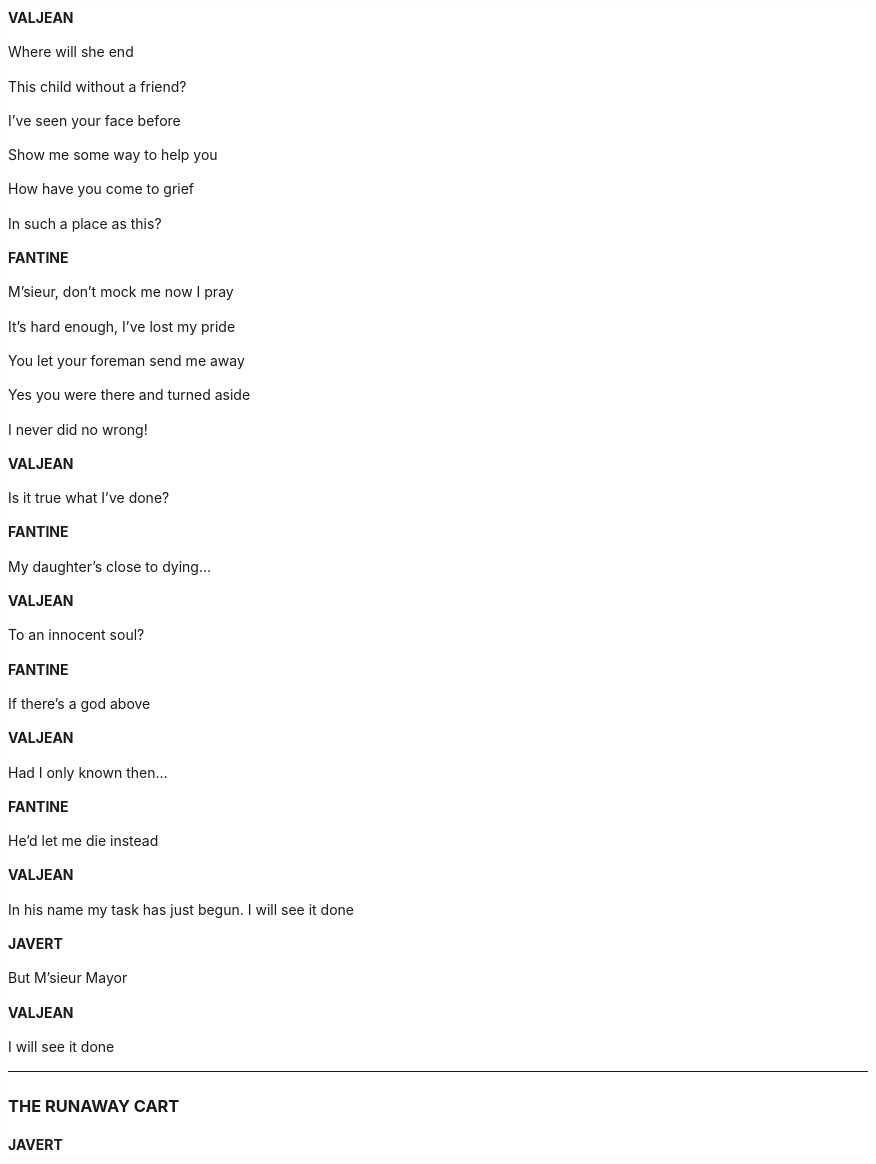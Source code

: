 **VALJEAN**

Where will she end

This child without a friend?

I’ve seen your face before

Show me some way to help you

How have you come to grief

In such a place as this?

**FANTINE**

M’sieur, don’t mock me now I pray

It’s hard enough, I’ve lost my pride

You let your foreman send me away

Yes you were there and turned aside

I never did no wrong!

**VALJEAN**

Is it true what I’ve done?

**FANTINE**

My daughter’s close to dying&mldr;

**VALJEAN**

To an innocent soul?

**FANTINE**

If there’s a god above

**VALJEAN**

Had I only known then&mldr;

**FANTINE**

He’d let me die instead

**VALJEAN**

In his name my task has just begun. I will see it done

**JAVERT**

But M’sieur Mayor

**VALJEAN**

I will see it done

---

### THE RUNAWAY CART
**JAVERT**
